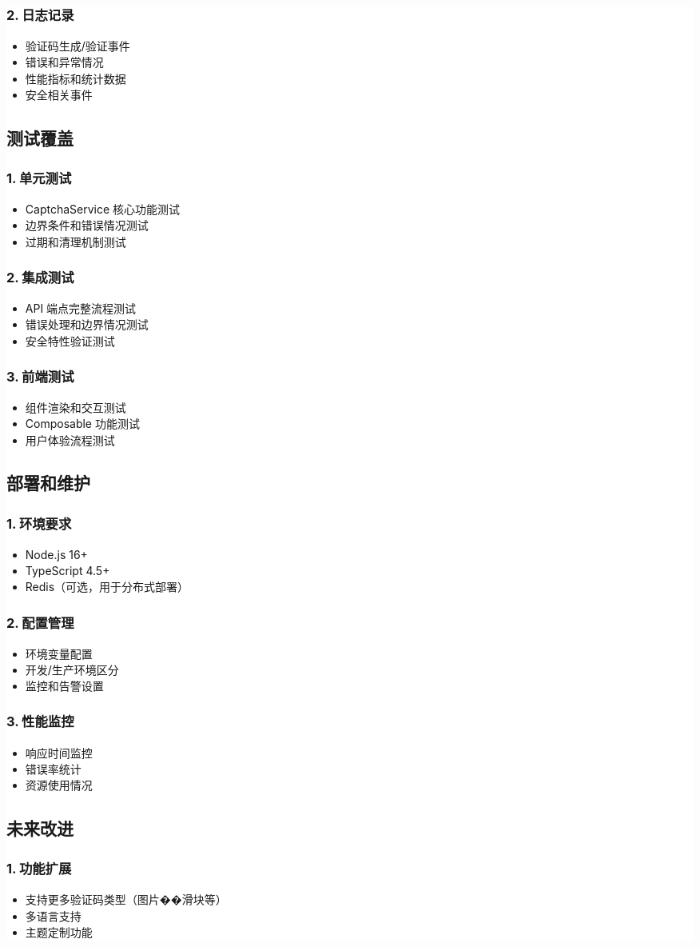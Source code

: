 ### 2. 日志记录
- 验证码生成/验证事件
- 错误和异常情况
- 性能指标和统计数据
- 安全相关事件

## 测试覆盖

### 1. 单元测试
- CaptchaService 核心功能测试
- 边界条件和错误情况测试
- 过期和清理机制测试

### 2. 集成测试
- API 端点完整流程测试
- 错误处理和边界情况测试
- 安全特性验证测试

### 3. 前端测试
- 组件渲染和交互测试
- Composable 功能测试
- 用户体验流程测试

## 部署和维护

### 1. 环境要求
- Node.js 16+
- TypeScript 4.5+
- Redis（可选，用于分布式部署）

### 2. 配置管理
- 环境变量配置
- 开发/生产环境区分
- 监控和告警设置

### 3. 性能监控
- 响应时间监控
- 错误率统计
- 资源使用情况

## 未来改进

### 1. 功能扩展
- 支持更多验证码类型（图片��滑块等）
- 多语言支持
- 主题定制功能
